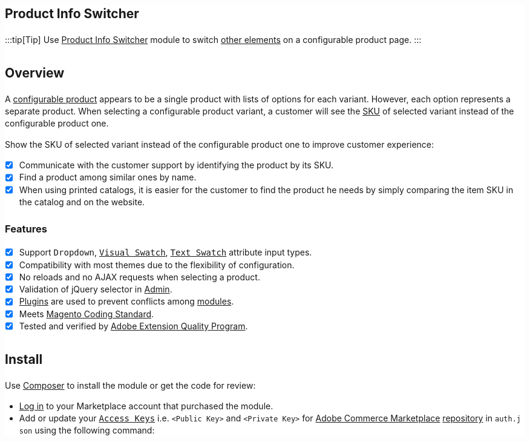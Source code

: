 ## Product Info Switcher

:::tip[Tip]
Use [Product Info Switcher](/product-info-switcher) module to switch [other elements](/product-info-switcher#switchable-elements) on a configurable product page.
:::

## Overview

A [configurable product](https://experienceleague.adobe.com/docs/commerce-operations/operational-playbook/glossary.html?lang=en#configurable-product) appears to be a single product with lists of options for each variant. However, each option represents a separate product. When selecting a configurable product variant, a customer will see the [SKU](https://experienceleague.adobe.com/docs/commerce-operations/operational-playbook/glossary.html?lang=en#sku) of selected variant instead of the configurable product one.

Show the SKU of selected variant instead of the configurable product one to improve customer experience:

- [x] Communicate with the customer support by identifying the product by its SKU.
- [x] Find a product among similar ones by name.
- [x] When using printed catalogs, it is easier for the customer to find the product he needs by simply comparing the item SKU in the catalog and on the website.

### Features

- [x] Support <kbd>Dropdown</kbd>, [<kbd>Visual Swatch</kbd>](https://experienceleague.adobe.com/docs/commerce-admin/catalog/product-attributes/swatches.html?lang=en), [<kbd>Text Swatch</kbd>](https://experienceleague.adobe.com/docs/commerce-admin/catalog/product-attributes/swatches.html?lang=en) attribute input types.
- [x] Compatibility with most themes due to the flexibility of configuration.
- [x] No reloads and no AJAX requests when selecting a product.
- [x] Validation of jQuery selector in [Admin](https://experienceleague.adobe.com/docs/commerce-operations/operational-playbook/glossary.html?lang=en#admin).
- [x] [Plugins](https://developer.adobe.com/commerce/php/development/components/plugins) are used to prevent conflicts among [modules](https://experienceleague.adobe.com/docs/commerce-operations/operational-playbook/glossary.html?lang=en#module).
- [x] Meets [Magento Coding Standard](https://developer.adobe.com/commerce/php/coding-standards).
- [x] Tested and verified by [Adobe Extension Quality Program](https://developer.adobe.com/commerce/marketplace/guides/sellers/extension-quality-program).

## Install

Use [Composer](https://getcomposer.org/doc/00-intro.md) to install the module or get the code for review:

- [Log in](https://account.magento.com/customer/account/login) to your Marketplace account that purchased the module.
- Add or update your [<kbd>Access Keys</kbd>](https://commercemarketplace.adobe.com/customer/accessKeys)  i.e. `<Public Key>` and `<Private Key>` for [Adobe Commerce Marketplace](https://commercemarketplace.adobe.com) [repository](https://getcomposer.org/doc/05-repositories.md#repository) in `auth.json` using the following command:

